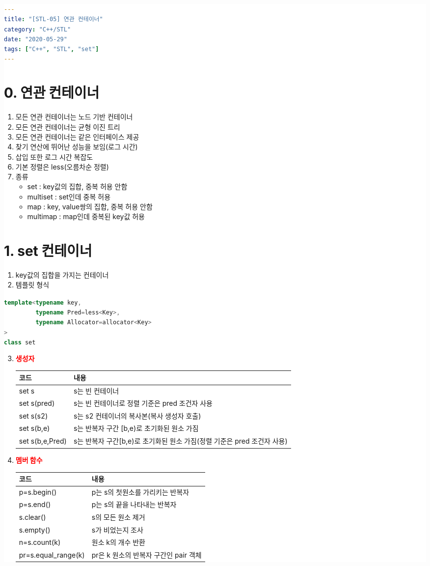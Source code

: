 ```yaml
---
title: "[STL-05] 연관 컨테이너"
category: "C++/STL"
date: "2020-05-29"
tags: ["C++", "STL", "set"]
---
```


# 0. 연관 컨테이너

1. 모든 연관 컨테이너는 노드 기반 컨테이너
2. 모든 연관 컨테이너는 균형 이진 트리
3. 모든 연관 컨테이너는 같은 인터페이스 제공
4. 찾기 연산에 뛰어난 성능을 보임(로그 시간)
5. 삽입 또한 로그 시간 복잡도
6. 기본 정렬은 less(오름차순 정렬)
7. 종류
   - set : key값의 집합, 중복 허용 안함
   - multiset : set인데 중복 허용
   - map : key, value쌍의 집합, 중복 허용 안함
   - multimap : map인데 중복된 key값 허용

# 1. set 컨테이너

1. key값의 집합을 가지는 컨테이너
2. 템플릿 형식

```cpp
template<typename key,
         typename Pred=less<Key>,
         typename Allocator=allocator<Key>
>
class set
```

3. **<span style="color:red">생성자</span>**

   | 코드            | 내용                                                                    |
   | --------------- | ----------------------------------------------------------------------- |
   | set s           | s는 빈 컨테이너                                                         |
   | set s(pred)     | s는 빈 컨테이너로 정렬 기준은 pred 조건자 사용                          |
   | set s(s2)       | s는 s2 컨테이너의 복사본(복사 생성자 호출)                              |
   | set s(b,e)      | s는 반복자 구간 [b,e)로 초기화된 원소 가짐                              |
   | set s(b,e,Pred) | s는 반복자 구간[b,e)로 초기화된 원소 가짐(정렬 기준은 pred 조건자 사용) |

4. **<span style="color:red">멤버 함수</span>**

   | 코드                | 내용                                                                                     |
   | ------------------- | ---------------------------------------------------------------------------------------- |
   | p=s.begin()         | p는 s의 첫원소를 가리키는 반복자                                                         |
   | p=s.end()           | p는 s의 끝을 나타내는 반복자                                                             |
   | s.clear()           | s의 모든 원소 제거                                                                       |
   | s.empty()           | s가 비었는지 조사                                                                        |
   | n=s.count(k)        | 원소 k의 개수 반환                                                                       |
   | pr=s.equal_range(k) | pr은 k 원소의 반복자 구간인 pair 객체                                                    |